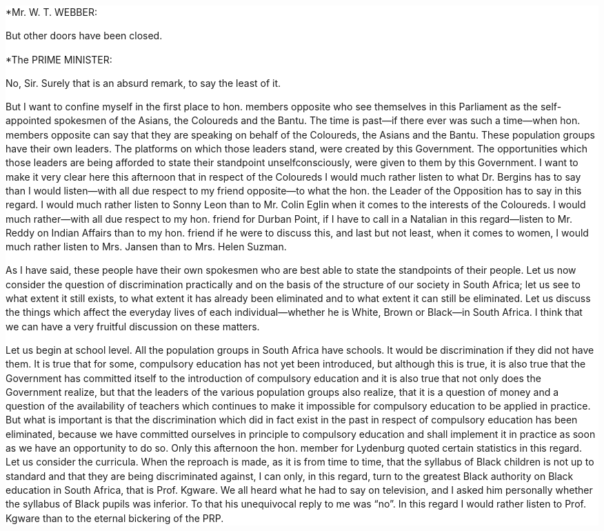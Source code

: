 </speech>

<speech by="#webber">

<from>*Mr. <person refersTo="hansard_za">W. T. WEBBER</person>:</from>

<p>But other doors have been closed.</p>

</speech>

<speech by="#prime_minister">

<from>*The <person refersTo="hansard_za">PRIME MINISTER</person>:</from>

<p>No, Sir. Surely that is an absurd remark, to say the least of it.</p>

<p>But I want to confine myself in the first place to hon. members opposite who see themselves in this Parliament as the self-appointed spokesmen of the Asians, the Coloureds and the Bantu. The time is past&#x2014;if there ever was such a time&#x2014;when hon. members opposite can say that they are speaking on behalf of the Coloureds, the Asians and the Bantu. These population groups have their own leaders. The platforms on which those leaders stand, were created by this Government. The opportunities which those leaders are being afforded to state their standpoint unselfconsciously, were given to them by this Government. I want to make it very clear here this afternoon that in respect of the Coloureds I would much rather listen to what Dr. Bergins has to say than I would listen&#x2014;with all due respect to my friend opposite&#x2014;to what the hon. the Leader of the Opposition has to say in this regard. I would much rather listen to Sonny Leon than to Mr. Colin Eglin when it comes to the interests of the Coloureds. I would much rather&#x2014;with all due respect to my hon. friend for Durban Point, if I have to call in a Natalian in this regard&#x2014;listen to Mr. Reddy on Indian Affairs than to my hon. friend if he were to discuss this, and last but not least, when it comes to women, I would much rather listen to Mrs. Jansen than to Mrs. Helen Suzman.</p>

<p>As I have said, these people have their own spokesmen who are best able to state the standpoints of their people. Let us now consider the question of discrimination practically and on the basis of the structure of our society in South Africa; let us see to what extent it still exists, to what extent it has already been eliminated and to what extent it can still be eliminated. Let us discuss the things which affect the everyday lives of each individual&#x2014;whether he is White, Brown or Black&#x2014;in South Africa. I think that we can have a very fruitful discussion on these matters.</p>

<p>Let us begin at school level. All the population groups in South Africa have schools. It would be discrimination if they did not have them. It is true that for some, compulsory education has not yet been introduced, but although this is true, it is also true that the Government has committed itself to the introduction of compulsory education and it is also true that not only does the Government realize, but that the leaders of the various population groups also realize, that it is a question of money and a question of the availability of teachers which continues to make it impossible for compulsory education to be applied in practice. But what is important is that the discrimination which did in fact exist in the past in respect of compulsory education has been eliminated, because we have committed ourselves in principle to compulsory education and shall implement it in practice as soon as we have an opportunity to do so. Only this afternoon the hon. member for Lydenburg quoted certain statistics in this regard. Let us consider the curricula. When the reproach is made, as it is from time to time, that the syllabus of Black children is not up to standard and that they are being discriminated against, I can only, in this regard, turn to the greatest Black authority on Black education in South Africa, that is Prof. Kgware. We all heard what he had to say on television, and I asked him personally whether the syllabus of Black pupils was inferior. To that his unequivocal reply to me was &#x201C;no&#x201D;. In this regard I would rather listen to Prof. Kgware than to the eternal bickering of the PRP.</p>
